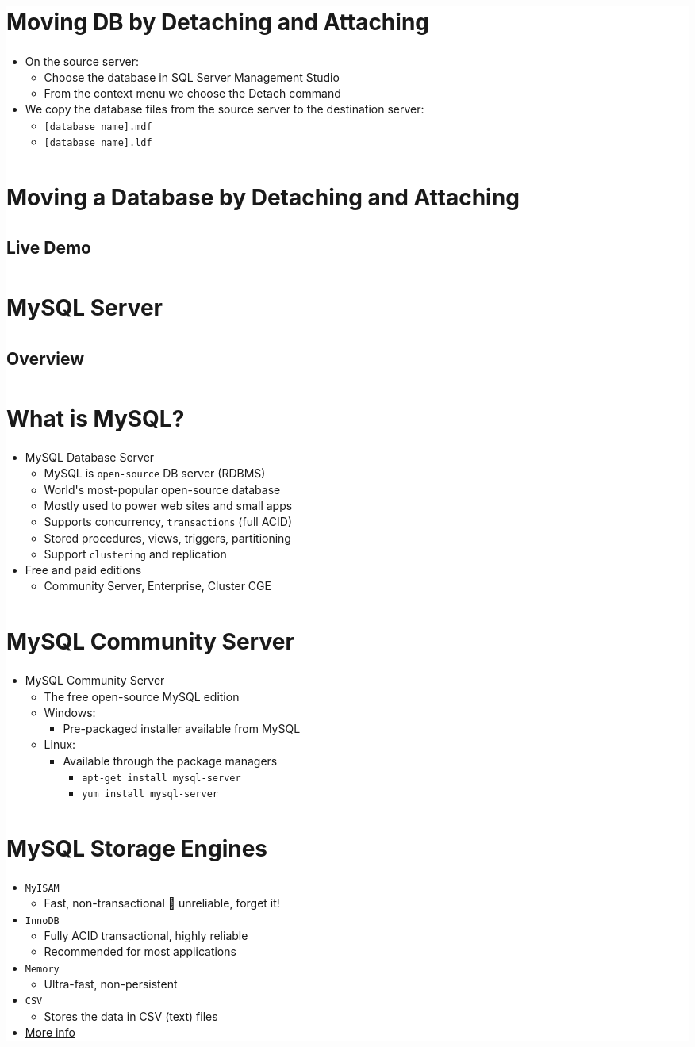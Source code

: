 # Moving DB by Detaching and Attaching
*	On the source server:
	*	Choose the database in SQL Server Management Studio
	*	From the context menu we choose the Detach command
*	We copy the database files from the source server to the destination server:
	*	`[database_name].mdf`
	*	`[database_name].ldf`


# Moving a Database by Detaching and Attaching
## Live Demo



# MySQL Server
## Overview

# What is MySQL?
*	MySQL Database Server
	*	MySQL is `open-source` DB server (RDBMS)
	*	World's most-popular open-source database
	*	Mostly used to power web sites and small apps
	*	Supports concurrency, `transactions` (full ACID)
	*	Stored procedures, views, triggers, partitioning
	*	Support `clustering` and replication
*	Free and paid editions
	*	Community Server, Enterprise, Cluster CGE

# MySQL Community Server
*	MySQL Community Server
	*	The free open-source MySQL edition
	*	Windows: 
		*	Pre-packaged installer available from [MySQL](http://dev.mysql.com/downloads/mysql/)
	*	Linux: 
		*	Available through the package managers
			*	`apt-get install mysql-server`
			*	`yum install mysql-server`

# MySQL Storage Engines
*	`MyISAM`
	*	Fast, non-transactional  unreliable, forget it!
*	`InnoDB`
	*	Fully ACID transactional, highly reliable
	*	Recommended for most applications
*	`Memory`
	*	Ultra-fast, non-persistent
*	`CSV`
	*	Stores the data in CSV (text) files
*	[More info](https://dev.mysql.com/doc/refman/5.1/en/storage-engines.html)
